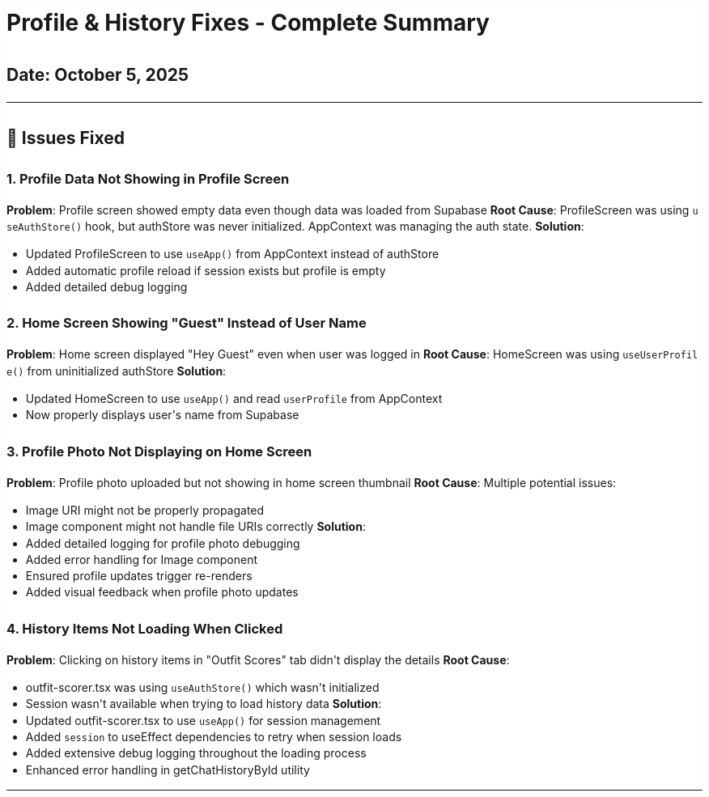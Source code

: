 # Profile & History Fixes - Complete Summary

## Date: October 5, 2025

---

## 🎯 Issues Fixed

### 1. Profile Data Not Showing in Profile Screen
**Problem**: Profile screen showed empty data even though data was loaded from Supabase
**Root Cause**: ProfileScreen was using `useAuthStore()` hook, but authStore was never initialized. AppContext was managing the auth state.
**Solution**: 
- Updated ProfileScreen to use `useApp()` from AppContext instead of authStore
- Added automatic profile reload if session exists but profile is empty
- Added detailed debug logging

### 2. Home Screen Showing "Guest" Instead of User Name
**Problem**: Home screen displayed "Hey Guest" even when user was logged in
**Root Cause**: HomeScreen was using `useUserProfile()` from uninitialized authStore
**Solution**:
- Updated HomeScreen to use `useApp()` and read `userProfile` from AppContext
- Now properly displays user's name from Supabase

### 3. Profile Photo Not Displaying on Home Screen
**Problem**: Profile photo uploaded but not showing in home screen thumbnail
**Root Cause**: Multiple potential issues:
- Image URI might not be properly propagated
- Image component might not handle file URIs correctly
**Solution**:
- Added detailed logging for profile photo debugging
- Added error handling for Image component
- Ensured profile updates trigger re-renders
- Added visual feedback when profile photo updates

### 4. History Items Not Loading When Clicked
**Problem**: Clicking on history items in "Outfit Scores" tab didn't display the details
**Root Cause**: 
- outfit-scorer.tsx was using `useAuthStore()` which wasn't initialized
- Session wasn't available when trying to load history data
**Solution**:
- Updated outfit-scorer.tsx to use `useApp()` for session management
- Added `session` to useEffect dependencies to retry when session loads
- Added extensive debug logging throughout the loading process
- Enhanced error handling in getChatHistoryById utility

---
